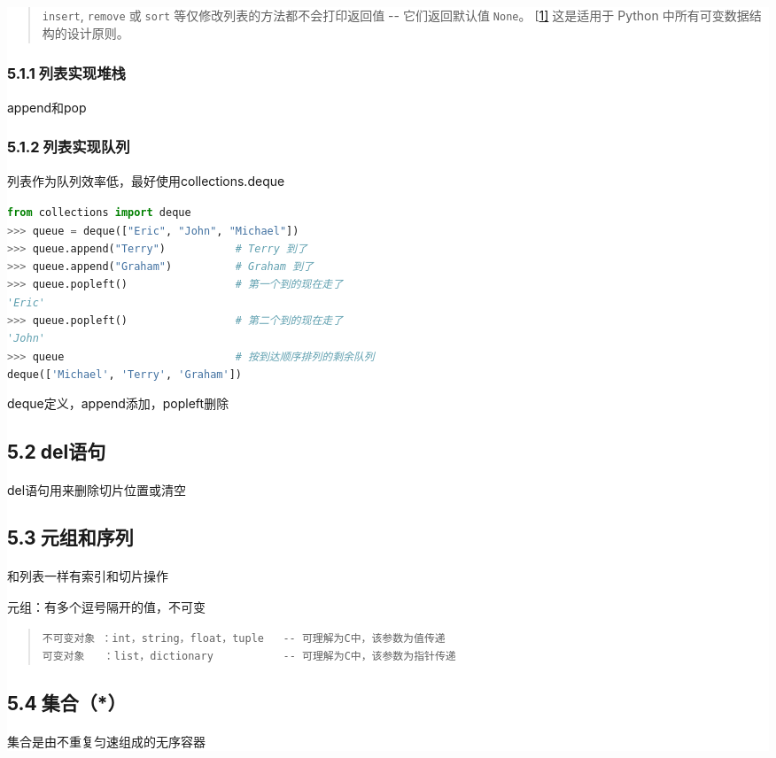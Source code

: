 

> `insert`, `remove` 或 `sort` 等仅修改列表的方法都不会打印返回值 -- 它们返回默认值 `None`。 [[1\]](https://docs.python.org/zh-cn/3/tutorial/datastructures.html#id2) 这是适用于 Python 中所有可变数据结构的设计原则。



### 5.1.1 列表实现堆栈

append和pop



### 5.1.2 列表实现队列

列表作为队列效率低，最好使用collections.deque

```python
from collections import deque
>>> queue = deque(["Eric", "John", "Michael"])
>>> queue.append("Terry")           # Terry 到了
>>> queue.append("Graham")          # Graham 到了
>>> queue.popleft()                 # 第一个到的现在走了
'Eric'
>>> queue.popleft()                 # 第二个到的现在走了
'John'
>>> queue                           # 按到达顺序排列的剩余队列
deque(['Michael', 'Terry', 'Graham'])
```

deque定义，append添加，popleft删除




## 5.2 del语句

del语句用来删除切片位置或清空




## 5.3 元组和序列

和列表一样有索引和切片操作

元组：有多个逗号隔开的值，不可变

> ```
> 不可变对象 ：int，string，float，tuple   -- 可理解为C中，该参数为值传递
> 可变对象   ：list，dictionary           -- 可理解为C中，该参数为指针传递
> ```






## 5.4 集合（*）

集合是由不重复匀速组成的无序容器
